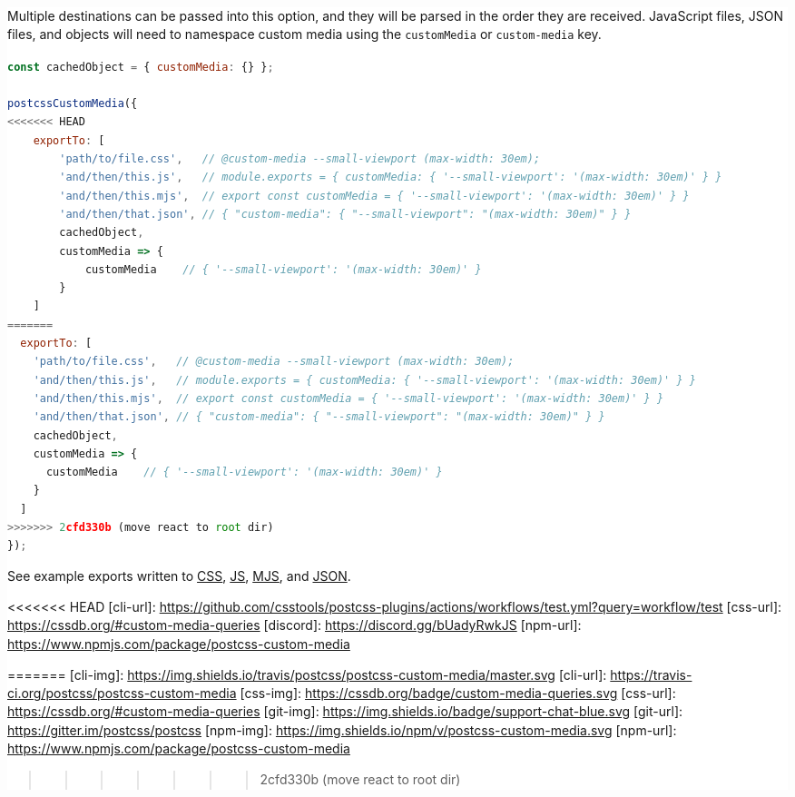 Multiple destinations can be passed into this option, and they will be parsed
in the order they are received. JavaScript files, JSON files, and objects will
need to namespace custom media using the `customMedia` or
`custom-media` key.

```js
const cachedObject = { customMedia: {} };

postcssCustomMedia({
<<<<<<< HEAD
	exportTo: [
		'path/to/file.css',   // @custom-media --small-viewport (max-width: 30em);
		'and/then/this.js',   // module.exports = { customMedia: { '--small-viewport': '(max-width: 30em)' } }
		'and/then/this.mjs',  // export const customMedia = { '--small-viewport': '(max-width: 30em)' } }
		'and/then/that.json', // { "custom-media": { "--small-viewport": "(max-width: 30em)" } }
		cachedObject,
		customMedia => {
			customMedia    // { '--small-viewport': '(max-width: 30em)' }
		}
	]
=======
  exportTo: [
    'path/to/file.css',   // @custom-media --small-viewport (max-width: 30em);
    'and/then/this.js',   // module.exports = { customMedia: { '--small-viewport': '(max-width: 30em)' } }
    'and/then/this.mjs',  // export const customMedia = { '--small-viewport': '(max-width: 30em)' } }
    'and/then/that.json', // { "custom-media": { "--small-viewport": "(max-width: 30em)" } }
    cachedObject,
    customMedia => {
      customMedia    // { '--small-viewport': '(max-width: 30em)' }
    }
  ]
>>>>>>> 2cfd330b (move react to root dir)
});
```

See example exports written to [CSS](test/export-media.css),
[JS](test/export-media.js), [MJS](test/export-media.mjs), and
[JSON](test/export-media.json).

<<<<<<< HEAD
[cli-url]: https://github.com/csstools/postcss-plugins/actions/workflows/test.yml?query=workflow/test
[css-url]: https://cssdb.org/#custom-media-queries
[discord]: https://discord.gg/bUadyRwkJS
[npm-url]: https://www.npmjs.com/package/postcss-custom-media

[Gulp PostCSS]: https://github.com/postcss/gulp-postcss
[Grunt PostCSS]: https://github.com/nDmitry/grunt-postcss
[PostCSS]: https://github.com/postcss/postcss
[PostCSS Loader]: https://github.com/postcss/postcss-loader
[PostCSS Custom Media]: https://github.com/csstools/postcss-plugins/tree/main/plugins/postcss-custom-media
[Custom Media Specification]: https://www.w3.org/TR/mediaqueries-5/#at-ruledef-custom-media
=======
[cli-img]: https://img.shields.io/travis/postcss/postcss-custom-media/master.svg
[cli-url]: https://travis-ci.org/postcss/postcss-custom-media
[css-img]: https://cssdb.org/badge/custom-media-queries.svg
[css-url]: https://cssdb.org/#custom-media-queries
[git-img]: https://img.shields.io/badge/support-chat-blue.svg
[git-url]: https://gitter.im/postcss/postcss
[npm-img]: https://img.shields.io/npm/v/postcss-custom-media.svg
[npm-url]: https://www.npmjs.com/package/postcss-custom-media

[CSS Media Queries]: https://drafts.csswg.org/mediaqueries-5/#custom-mq
[PostCSS]: https://github.com/postcss/postcss
[PostCSS Custom Media]: https://github.com/postcss/postcss-custom-media
>>>>>>> 2cfd330b (move react to root dir)

